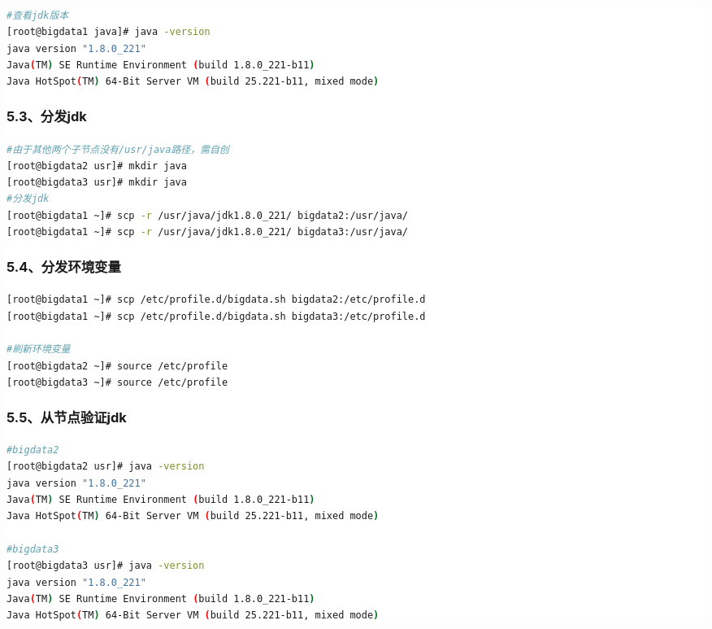 ```bash
#查看jdk版本
[root@bigdata1 java]# java -version
java version "1.8.0_221"
Java(TM) SE Runtime Environment (build 1.8.0_221-b11)
Java HotSpot(TM) 64-Bit Server VM (build 25.221-b11, mixed mode)
```

### 5.3、分发jdk

```bash
#由于其他两个子节点没有/usr/java路径，需自创
[root@bigdata2 usr]# mkdir java
[root@bigdata3 usr]# mkdir java
#分发jdk
[root@bigdata1 ~]# scp -r /usr/java/jdk1.8.0_221/ bigdata2:/usr/java/
[root@bigdata1 ~]# scp -r /usr/java/jdk1.8.0_221/ bigdata3:/usr/java/
```

### 5.4、分发环境变量
```bash
[root@bigdata1 ~]# scp /etc/profile.d/bigdata.sh bigdata2:/etc/profile.d
[root@bigdata1 ~]# scp /etc/profile.d/bigdata.sh bigdata3:/etc/profile.d

#刷新环境变量
[root@bigdata2 ~]# source /etc/profile
[root@bigdata3 ~]# source /etc/profile
```

### 5.5、从节点验证jdk

```bash
#bigdata2
[root@bigdata2 usr]# java -version
java version "1.8.0_221"
Java(TM) SE Runtime Environment (build 1.8.0_221-b11)
Java HotSpot(TM) 64-Bit Server VM (build 25.221-b11, mixed mode)

#bigdata3
[root@bigdata3 usr]# java -version
java version "1.8.0_221"
Java(TM) SE Runtime Environment (build 1.8.0_221-b11)
Java HotSpot(TM) 64-Bit Server VM (build 25.221-b11, mixed mode)
```
